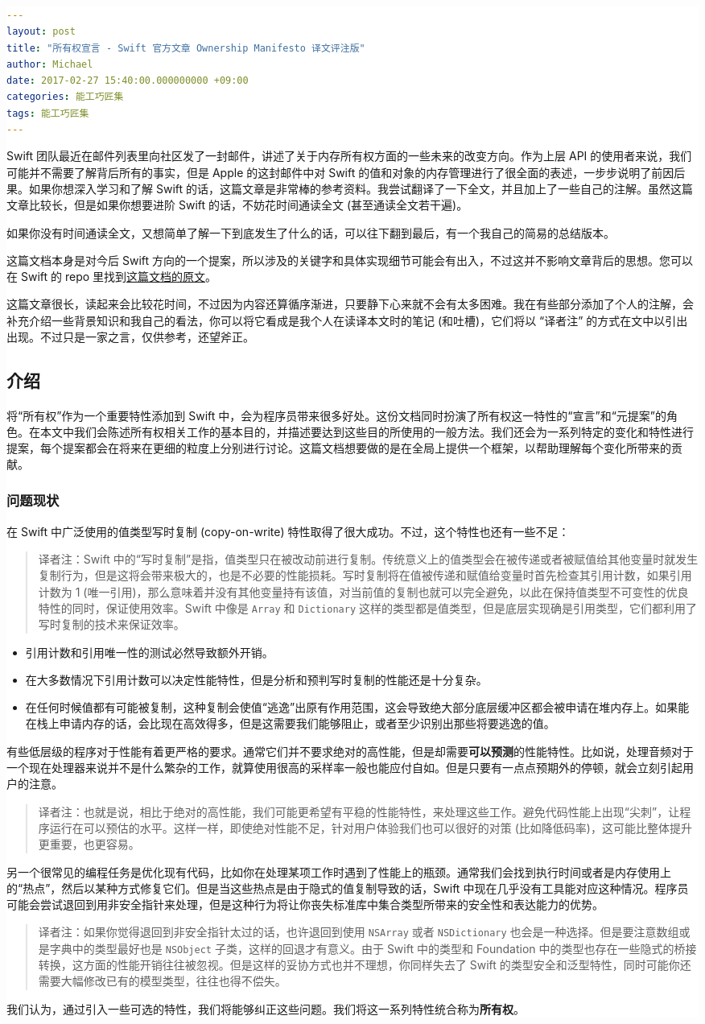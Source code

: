 ```yaml
---
layout: post
title: "所有权宣言 - Swift 官方文章 Ownership Manifesto 译文评注版"
author: Michael
date: 2017-02-27 15:40:00.000000000 +09:00
categories: 能工巧匠集
tags: 能工巧匠集
---
```


Swift 团队最近在邮件列表里向社区发了一封邮件，讲述了关于内存所有权方面的一些未来的改变方向。作为上层 API 的使用者来说，我们可能并不需要了解背后所有的事实，但是 Apple 的这封邮件中对 Swift 的值和对象的内存管理进行了很全面的表述，一步步说明了前因后果。如果你想深入学习和了解 Swift 的话，这篇文章是非常棒的参考资料。我尝试翻译了一下全文，并且加上了一些自己的注解。虽然这篇文章比较长，但是如果你想要进阶 Swift 的话，不妨花时间通读全文 (甚至通读全文若干遍)。

如果你没有时间通读全文，又想简单了解一下到底发生了什么的话，可以往下翻到最后，有一个我自己的简易的总结版本。

这篇文档本身是对今后 Swift 方向的一个提案，所以涉及的关键字和具体实现细节可能会有出入，不过这并不影响文章背后的思想。您可以在 Swift 的 repo 里找到[这篇文档的原文](https://github.com/apple/swift/blob/master/docs/OwnershipManifesto.md)。

这篇文章很长，读起来会比较花时间，不过因为内容还算循序渐进，只要静下心来就不会有太多困难。我在有些部分添加了个人的注解，会补充介绍一些背景知识和我自己的看法，你可以将它看成是我个人在读译本文时的笔记 (和吐槽)，它们将以 “译者注” 的方式在文中以引出出现。不过只是一家之言，仅供参考，还望斧正。

## 介绍

将“所有权”作为一个重要特性添加到 Swift 中，会为程序员带来很多好处。这份文档同时扮演了所有权这一特性的“宣言”和“元提案”的角色。在本文中我们会陈述所有权相关工作的基本目的，并描述要达到这些目的所使用的一般方法。我们还会为一系列特定的变化和特性进行提案，每个提案都会在将来在更细的粒度上分别进行讨论。这篇文档想要做的是在全局上提供一个框架，以帮助理解每个变化所带来的贡献。

### 问题现状

在 Swift 中广泛使用的值类型写时复制 (copy-on-write) 特性取得了很大成功。不过，这个特性也还有一些不足：

> 译者注：Swift 中的“写时复制”是指，值类型只在被改动前进行复制。传统意义上的值类型会在被传递或者被赋值给其他变量时就发生复制行为，但是这将会带来极大的，也是不必要的性能损耗。写时复制将在值被传递和赋值给变量时首先检查其引用计数，如果引用计数为 1 (唯一引用)，那么意味着并没有其他变量持有该值，对当前值的复制也就可以完全避免，以此在保持值类型不可变性的优良特性的同时，保证使用效率。Swift 中像是 `Array` 和 `Dictionary` 这样的类型都是值类型，但是底层实现确是引用类型，它们都利用了写时复制的技术来保证效率。

* 引用计数和引用唯一性的测试必然导致额外开销。

* 在大多数情况下引用计数可以决定性能特性，但是分析和预判写时复制的性能还是十分复杂。

* 在任何时候值都有可能被复制，这种复制会使值“逃逸”出原有作用范围，这会导致绝大部分底层缓冲区都会被申请在堆内存上。如果能在栈上申请内存的话，会比现在高效得多，但是这需要我们能够阻止，或者至少识别出那些将要逃逸的值。

有些低层级的程序对于性能有着更严格的要求。通常它们并不要求绝对的高性能，但是却需要**可以预测**的性能特性。比如说，处理音频对于一个现在处理器来说并不是什么繁杂的工作，就算使用很高的采样率一般也能应付自如。但是只要有一点点预期外的停顿，就会立刻引起用户的注意。

> 译者注：也就是说，相比于绝对的高性能，我们可能更希望有平稳的性能特性，来处理这些工作。避免代码性能上出现“尖刺”，让程序运行在可以预估的水平。这样一样，即使绝对性能不足，针对用户体验我们也可以很好的对策 (比如降低码率)，这可能比整体提升更重要，也更容易。

另一个很常见的编程任务是优化现有代码，比如你在处理某项工作时遇到了性能上的瓶颈。通常我们会找到执行时间或者是内存使用上的“热点”，然后以某种方式修复它们。但是当这些热点是由于隐式的值复制导致的话，Swift 中现在几乎没有工具能对应这种情况。程序员可能会尝试退回到用非安全指针来处理，但是这种行为将让你丧失标准库中集合类型所带来的安全性和表达能力的优势。

> 译者注：如果你觉得退回到非安全指针太过的话，也许退回到使用 `NSArray` 或者 `NSDictionary` 也会是一种选择。但是要注意数组或是字典中的类型最好也是 `NSObject` 子类，这样的回退才有意义。由于 Swift 中的类型和 Foundation 中的类型也存在一些隐式的桥接转换，这方面的性能开销往往被忽视。但是这样的妥协方式也并不理想，你同样失去了 Swift 的类型安全和泛型特性，同时可能你还需要大幅修改已有的模型类型，往往也得不偿失。

我们认为，通过引入一些可选的特性，我们将能够纠正这些问题。我们将这一系列特性统合称为**所有权**。
